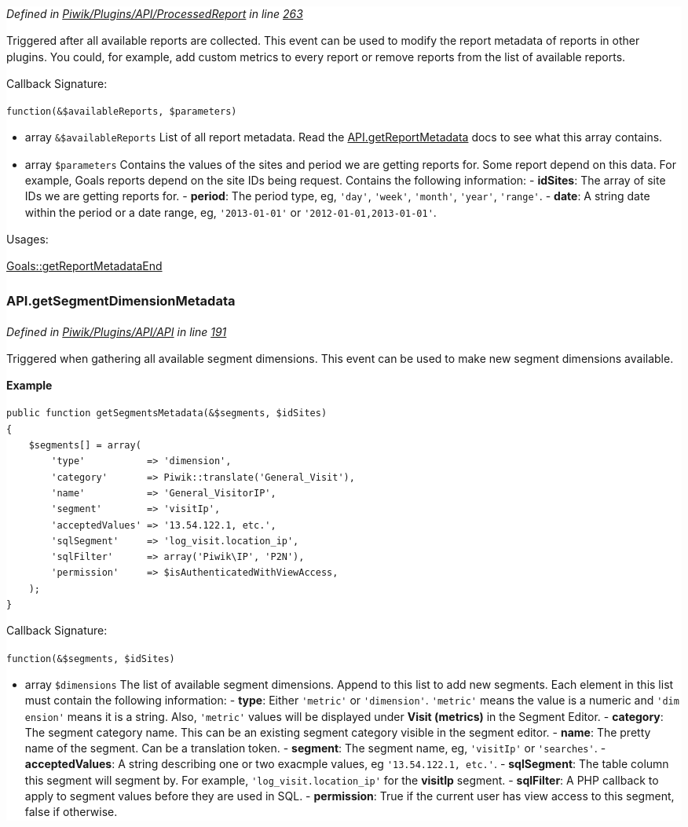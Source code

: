 *Defined in [Piwik/Plugins/API/ProcessedReport](https://github.com/piwik/piwik/blob/2.x-dev/plugins/API/ProcessedReport.php) in line [263](https://github.com/piwik/piwik/blob/2.x-dev/plugins/API/ProcessedReport.php#L263)*

Triggered after all available reports are collected. This event can be used to modify the report metadata of reports in other plugins. You
could, for example, add custom metrics to every report or remove reports from the list
of available reports.

Callback Signature:
<pre><code>function(&amp;$availableReports, $parameters)</code></pre>

- array `&$availableReports` List of all report metadata. Read the [API.getReportMetadata](/api-reference/events#apigetreportmetadata) docs to see what this array contains.

- array `$parameters` Contains the values of the sites and period we are getting reports for. Some report depend on this data. For example, Goals reports depend on the site IDs being request. Contains the following information: - **idSites**: The array of site IDs we are getting reports for. - **period**: The period type, eg, `'day'`, `'week'`, `'month'`, `'year'`, `'range'`. - **date**: A string date within the period or a date range, eg, `'2013-01-01'` or `'2012-01-01,2013-01-01'`.

Usages:

[Goals::getReportMetadataEnd](https://github.com/piwik/piwik/blob/2.x-dev/plugins/Goals/Goals.php#L141)


### API.getSegmentDimensionMetadata

*Defined in [Piwik/Plugins/API/API](https://github.com/piwik/piwik/blob/2.x-dev/plugins/API/API.php) in line [191](https://github.com/piwik/piwik/blob/2.x-dev/plugins/API/API.php#L191)*

Triggered when gathering all available segment dimensions. This event can be used to make new segment dimensions available.

**Example**

    public function getSegmentsMetadata(&$segments, $idSites)
    {
        $segments[] = array(
            'type'           => 'dimension',
            'category'       => Piwik::translate('General_Visit'),
            'name'           => 'General_VisitorIP',
            'segment'        => 'visitIp',
            'acceptedValues' => '13.54.122.1, etc.',
            'sqlSegment'     => 'log_visit.location_ip',
            'sqlFilter'      => array('Piwik\IP', 'P2N'),
            'permission'     => $isAuthenticatedWithViewAccess,
        );
    }

Callback Signature:
<pre><code>function(&amp;$segments, $idSites)</code></pre>

- array `$dimensions` The list of available segment dimensions. Append to this list to add new segments. Each element in this list must contain the following information: - **type**: Either `'metric'` or `'dimension'`. `'metric'` means the value is a numeric and `'dimension'` means it is a string. Also, `'metric'` values will be displayed under **Visit (metrics)** in the Segment Editor. - **category**: The segment category name. This can be an existing segment category visible in the segment editor. - **name**: The pretty name of the segment. Can be a translation token. - **segment**: The segment name, eg, `'visitIp'` or `'searches'`. - **acceptedValues**: A string describing one or two exacmple values, eg `'13.54.122.1, etc.'`. - **sqlSegment**: The table column this segment will segment by. For example, `'log_visit.location_ip'` for the **visitIp** segment. - **sqlFilter**: A PHP callback to apply to segment values before they are used in SQL. - **permission**: True if the current user has view access to this segment, false if otherwise.
